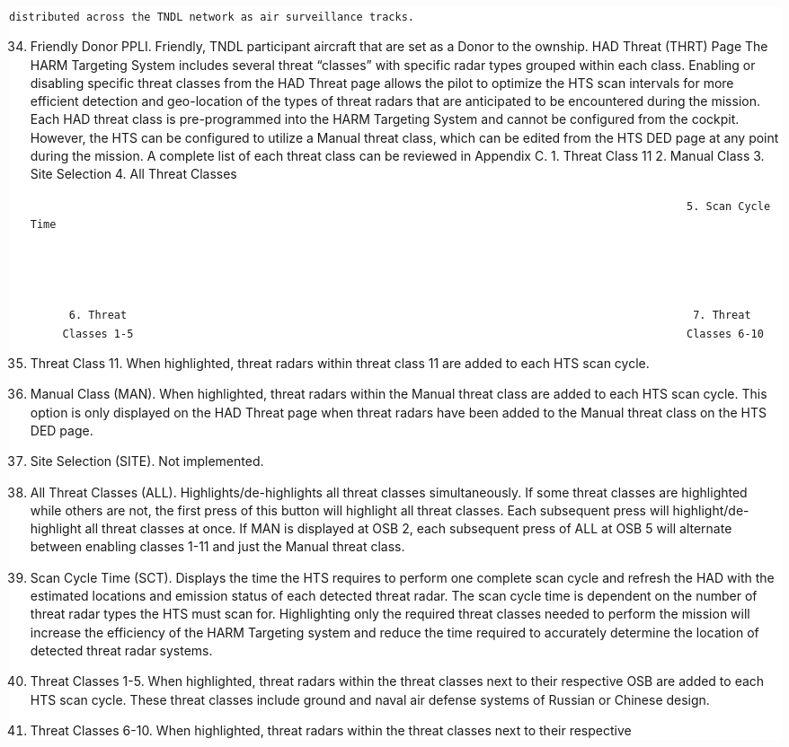     distributed across the TNDL network as air surveillance tracks.
34. Friendly Donor PPLI. Friendly, TNDL participant aircraft that are set as a Donor to the ownship.
HAD Threat (THRT) Page
The HARM Targeting System includes several threat “classes” with specific radar types grouped within each class.
Enabling or disabling specific threat classes from the HAD Threat page allows the pilot to optimize the HTS scan
intervals for more efficient detection and geo-location of the types of threat radars that are anticipated to be
encountered during the mission.
Each HAD threat class is pre-programmed into the HARM Targeting System and cannot be configured from the
cockpit. However, the HTS can be configured to utilize a Manual threat class, which can be edited from the HTS
DED page at any point during the mission.
A complete list of each threat class can be reviewed in Appendix C.
                           1. Threat Class 11   2. Manual Class   3. Site Selection   4. All Threat Classes




                                                                                                              5. Scan Cycle Time




              6. Threat                                                                                        7. Threat
             Classes 1-5                                                                                      Classes 6-10




1.   Threat Class 11. When highlighted, threat radars within threat class 11 are added to each HTS scan cycle.
2.   Manual Class (MAN). When highlighted, threat radars within the Manual threat class are added to each
     HTS scan cycle. This option is only displayed on the HAD Threat page when threat radars have been added
     to the Manual threat class on the HTS DED page.
3.   Site Selection (SITE). Not implemented.
4.   All Threat Classes (ALL). Highlights/de-highlights all threat classes simultaneously. If some threat classes
     are highlighted while others are not, the first press of this button will highlight all threat classes. Each
     subsequent press will highlight/de-highlight all threat classes at once. If MAN is displayed at OSB 2, each
     subsequent press of ALL at OSB 5 will alternate between enabling classes 1-11 and just the Manual threat
     class.
5.   Scan Cycle Time (SCT). Displays the time the HTS requires to perform one complete scan cycle and
     refresh the HAD with the estimated locations and emission status of each detected threat radar. The scan
     cycle time is dependent on the number of threat radar types the HTS must scan for. Highlighting only the
     required threat classes needed to perform the mission will increase the efficiency of the HARM Targeting
     system and reduce the time required to accurately determine the location of detected threat radar systems.
6.   Threat Classes 1-5. When highlighted, threat radars within the threat classes next to their respective OSB
     are added to each HTS scan cycle. These threat classes include ground and naval air defense systems of
     Russian or Chinese design.
7.   Threat Classes 6-10. When highlighted, threat radars within the threat classes next to their respective